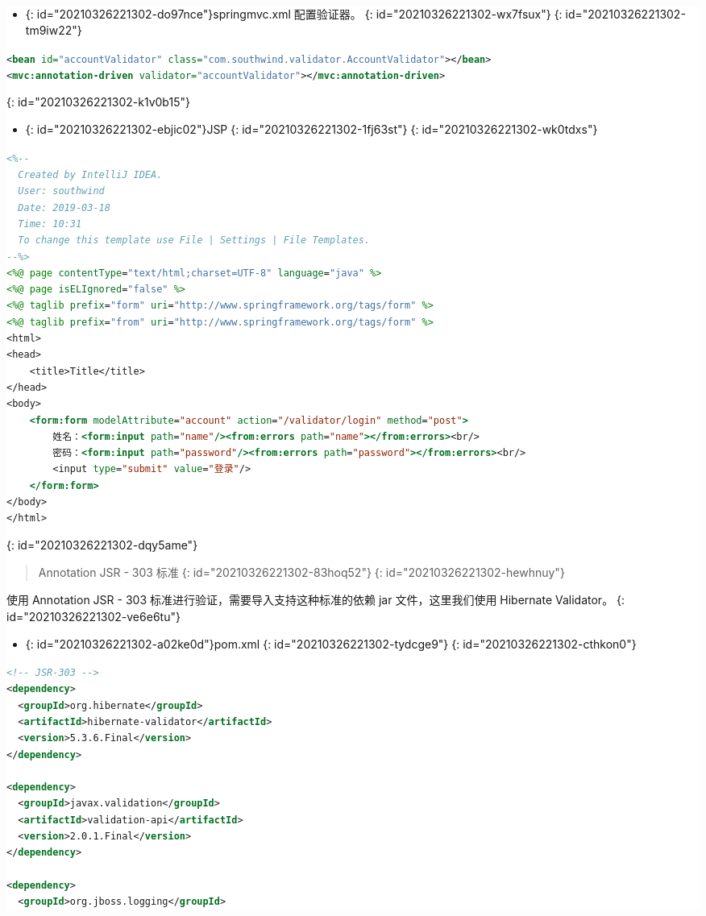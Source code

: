 - {: id="20210326221302-do97nce"}springmvc.xml 配置验证器。
  {: id="20210326221302-wx7fsux"}
{: id="20210326221302-tm9iw22"}

```xml
<bean id="accountValidator" class="com.southwind.validator.AccountValidator"></bean>
<mvc:annotation-driven validator="accountValidator"></mvc:annotation-driven>
```
{: id="20210326221302-k1v0b15"}

- {: id="20210326221302-ebjic02"}JSP
  {: id="20210326221302-1fj63st"}
{: id="20210326221302-wk0tdxs"}

```jsp
<%--
  Created by IntelliJ IDEA.
  User: southwind
  Date: 2019-03-18
  Time: 10:31
  To change this template use File | Settings | File Templates.
--%>
<%@ page contentType="text/html;charset=UTF-8" language="java" %>
<%@ page isELIgnored="false" %>
<%@ taglib prefix="form" uri="http://www.springframework.org/tags/form" %>
<%@ taglib prefix="from" uri="http://www.springframework.org/tags/form" %>
<html>
<head>
    <title>Title</title>
</head>
<body>
    <form:form modelAttribute="account" action="/validator/login" method="post">
        姓名：<form:input path="name"/><from:errors path="name"></from:errors><br/>
        密码：<form:input path="password"/><from:errors path="password"></from:errors><br/>
        <input type="submit" value="登录"/>
    </form:form>
</body>
</html>
```
{: id="20210326221302-dqy5ame"}

> Annotation JSR - 303 标准
> {: id="20210326221302-83hoq52"}
{: id="20210326221302-hewhnuy"}

使用 Annotation JSR - 303 标准进行验证，需要导入支持这种标准的依赖 jar 文件，这里我们使用 Hibernate Validator。
{: id="20210326221302-ve6e6tu"}

- {: id="20210326221302-a02ke0d"}pom.xml
  {: id="20210326221302-tydcge9"}
{: id="20210326221302-cthkon0"}

```xml
<!-- JSR-303 -->
<dependency>
  <groupId>org.hibernate</groupId>
  <artifactId>hibernate-validator</artifactId>
  <version>5.3.6.Final</version>
</dependency>

<dependency>
  <groupId>javax.validation</groupId>
  <artifactId>validation-api</artifactId>
  <version>2.0.1.Final</version>
</dependency>

<dependency>
  <groupId>org.jboss.logging</groupId>
```